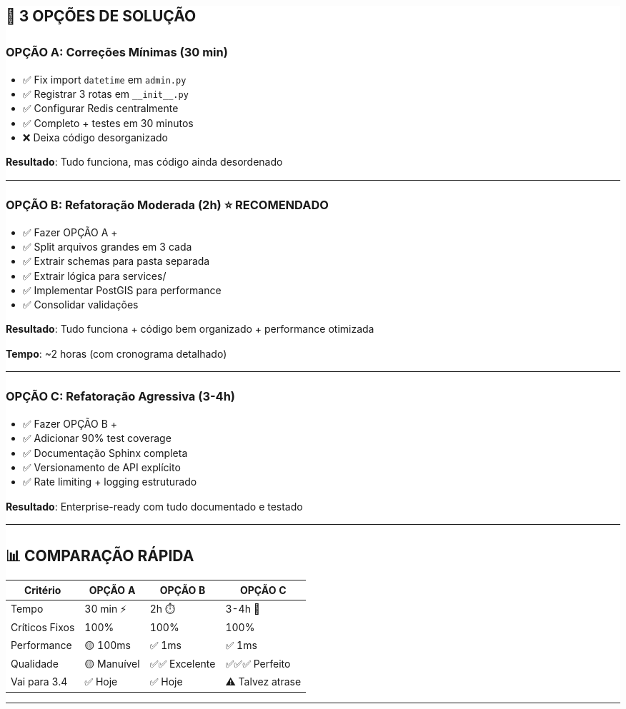 
## 🎯 3 OPÇÕES DE SOLUÇÃO

### OPÇÃO A: Correções Mínimas (30 min)
- ✅ Fix import `datetime` em `admin.py`
- ✅ Registrar 3 rotas em `__init__.py`
- ✅ Configurar Redis centralmente
- ✅ Completo + testes em 30 minutos
- ❌ Deixa código desorganizado

**Resultado**: Tudo funciona, mas código ainda desordenado

---

### OPÇÃO B: Refatoração Moderada (2h) ⭐ RECOMENDADO
- ✅ Fazer OPÇÃO A +
- ✅ Split arquivos grandes em 3 cada
- ✅ Extrair schemas para pasta separada
- ✅ Extrair lógica para services/
- ✅ Implementar PostGIS para performance
- ✅ Consolidar validações

**Resultado**: Tudo funciona + código bem organizado + performance otimizada

**Tempo**: ~2 horas (com cronograma detalhado)

---

### OPÇÃO C: Refatoração Agressiva (3-4h)
- ✅ Fazer OPÇÃO B +
- ✅ Adicionar 90% test coverage
- ✅ Documentação Sphinx completa
- ✅ Versionamento de API explícito
- ✅ Rate limiting + logging estruturado

**Resultado**: Enterprise-ready com tudo documentado e testado

---

## 📊 COMPARAÇÃO RÁPIDA

| Critério | OPÇÃO A | OPÇÃO B | OPÇÃO C |
|----------|---------|---------|---------|
| Tempo | 30 min ⚡ | 2h ⏱️ | 3-4h 🐢 |
| Críticos Fixos | 100% | 100% | 100% |
| Performance | 🟡 100ms | ✅ 1ms | ✅ 1ms |
| Qualidade | 🟡 Manuível | ✅✅ Excelente | ✅✅✅ Perfeito |
| Vai para 3.4 | ✅ Hoje | ✅ Hoje | ⚠️ Talvez atrase |

---
